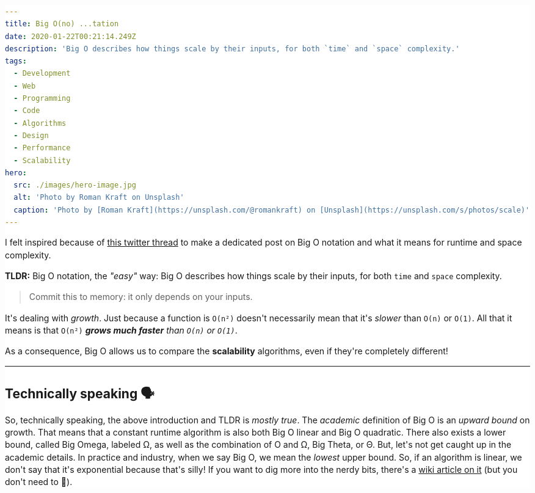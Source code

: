 ```yaml
---
title: Big O(no) ...tation
date: 2020-01-22T00:21:14.249Z
description: 'Big O describes how things scale by their inputs, for both `time` and `space` complexity.'
tags:
  - Development
  - Web
  - Programming
  - Code
  - Algorithms
  - Design
  - Performance
  - Scalability
hero:
  src: ./images/hero-image.jpg
  alt: 'Photo by Roman Kraft on Unsplash'
  caption: 'Photo by [Roman Kraft](https://unsplash.com/@romankraft) on [Unsplash](https://unsplash.com/s/photos/scale)'
---
```


I felt inspired because of [this twitter thread](https://twitter.com/devcprice/status/1218468406934016001) to make a dedicated post on Big O notation and what it means for runtime and space complexity.

**TLDR:** Big O notation, the _"easy"_ way: Big O describes how things scale by their inputs, for both `time` and `space` complexity.

> Commit this to memory: it only depends on your inputs.

It's dealing with _growth_.
Just because a function is `O(n²)` doesn't necessarily mean that it's _slower_ than `O(n)` or `O(1)`.
All that it means is that `O(n²)` _**grows much faster** than `O(n)` or `O(1)`_.

As a consequence, Big O allows us to compare the **scalability** algorithms, even if they're completely different!

---

## Technically speaking 🗣

So, technically speaking, the above introduction and TLDR is _mostly true_.
The _academic_ definition of Big O is an _upward bound_ on growth.
That means that a constant runtime algorithm is also both Big O linear and Big O quadratic.
There also exists a lower bound, called Big Omega, labeled Ω, as well as the combination of O and Ω, Big Theta, or Θ.
But, let's not get caught up in the academic details.
In practice and industry, when we say Big O, we mean the _lowest_ upper bound.
So, if an algorithm is linear, we don't say that it's exponential because that's silly!
If you want to dig more into the nerdy bits, there's a [wiki article on it](https://en.wikipedia.org/wiki/Big_O_notation) (but you don't need to 🙈).
